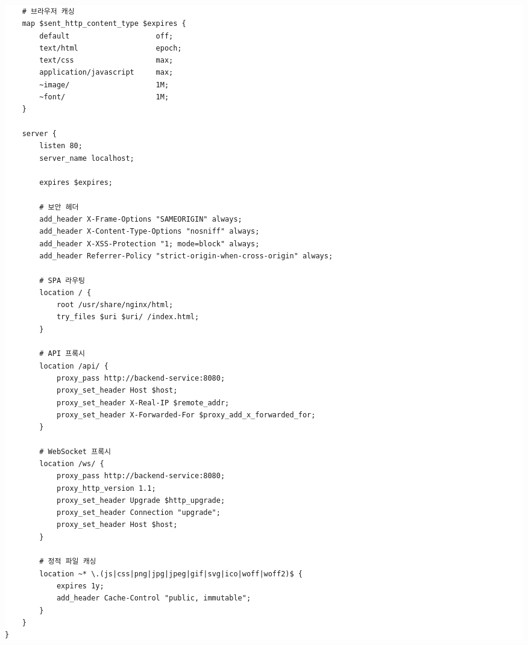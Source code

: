 ```nginx
    # 브라우저 캐싱
    map $sent_http_content_type $expires {
        default                    off;
        text/html                  epoch;
        text/css                   max;
        application/javascript     max;
        ~image/                    1M;
        ~font/                     1M;
    }
    
    server {
        listen 80;
        server_name localhost;
        
        expires $expires;
        
        # 보안 헤더
        add_header X-Frame-Options "SAMEORIGIN" always;
        add_header X-Content-Type-Options "nosniff" always;
        add_header X-XSS-Protection "1; mode=block" always;
        add_header Referrer-Policy "strict-origin-when-cross-origin" always;
        
        # SPA 라우팅
        location / {
            root /usr/share/nginx/html;
            try_files $uri $uri/ /index.html;
        }
        
        # API 프록시
        location /api/ {
            proxy_pass http://backend-service:8080;
            proxy_set_header Host $host;
            proxy_set_header X-Real-IP $remote_addr;
            proxy_set_header X-Forwarded-For $proxy_add_x_forwarded_for;
        }
        
        # WebSocket 프록시
        location /ws/ {
            proxy_pass http://backend-service:8080;
            proxy_http_version 1.1;
            proxy_set_header Upgrade $http_upgrade;
            proxy_set_header Connection "upgrade";
            proxy_set_header Host $host;
        }
        
        # 정적 파일 캐싱
        location ~* \.(js|css|png|jpg|jpeg|gif|svg|ico|woff|woff2)$ {
            expires 1y;
            add_header Cache-Control "public, immutable";
        }
    }
}
```

